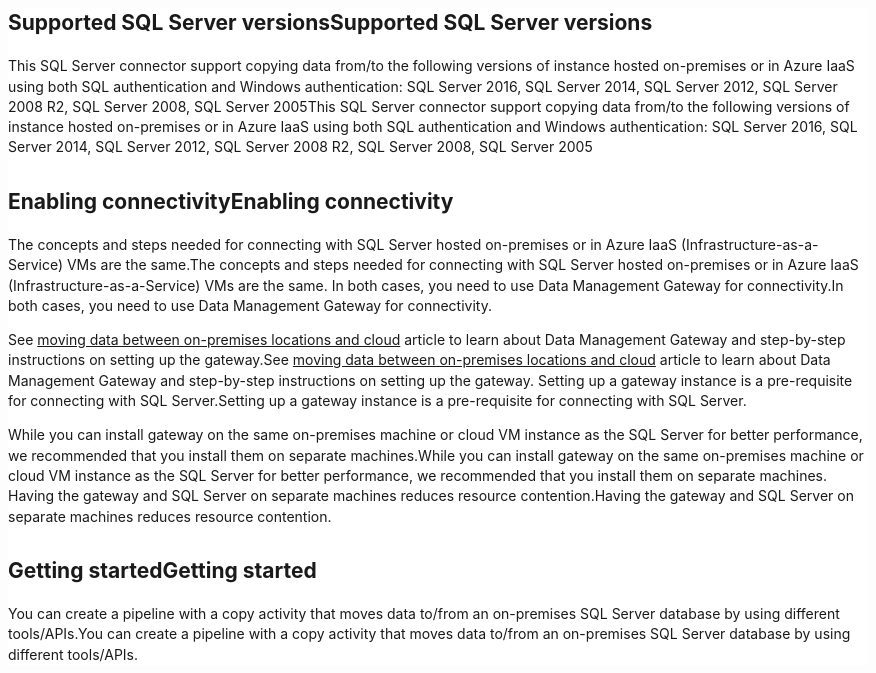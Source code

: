 ## <a name="supported-sql-server-versions"></a><span data-ttu-id="9079b-108">Supported SQL Server versions</span><span class="sxs-lookup"><span data-stu-id="9079b-108">Supported SQL Server versions</span></span>
<span data-ttu-id="9079b-109">This SQL Server connector support copying data from/to the following versions of instance hosted on-premises or in Azure IaaS using both SQL authentication and Windows authentication: SQL Server 2016, SQL Server 2014, SQL Server 2012, SQL Server 2008 R2, SQL Server 2008, SQL Server 2005</span><span class="sxs-lookup"><span data-stu-id="9079b-109">This SQL Server connector support copying data from/to the following versions of instance hosted on-premises or in Azure IaaS using both SQL authentication and Windows authentication: SQL Server 2016, SQL Server 2014, SQL Server 2012, SQL Server 2008 R2, SQL Server 2008, SQL Server 2005</span></span>

## <a name="enabling-connectivity"></a><span data-ttu-id="9079b-110">Enabling connectivity</span><span class="sxs-lookup"><span data-stu-id="9079b-110">Enabling connectivity</span></span>
<span data-ttu-id="9079b-111">The concepts and steps needed for connecting with SQL Server hosted on-premises or in Azure IaaS (Infrastructure-as-a-Service) VMs are the same.</span><span class="sxs-lookup"><span data-stu-id="9079b-111">The concepts and steps needed for connecting with SQL Server hosted on-premises or in Azure IaaS (Infrastructure-as-a-Service) VMs are the same.</span></span> <span data-ttu-id="9079b-112">In both cases, you need to use Data Management Gateway for connectivity.</span><span class="sxs-lookup"><span data-stu-id="9079b-112">In both cases, you need to use Data Management Gateway for connectivity.</span></span>

<span data-ttu-id="9079b-113">See [moving data between on-premises locations and cloud](data-factory-move-data-between-onprem-and-cloud.md) article to learn about Data Management Gateway and step-by-step instructions on setting up the gateway.</span><span class="sxs-lookup"><span data-stu-id="9079b-113">See [moving data between on-premises locations and cloud](data-factory-move-data-between-onprem-and-cloud.md) article to learn about Data Management Gateway and step-by-step instructions on setting up the gateway.</span></span> <span data-ttu-id="9079b-114">Setting up a gateway instance is a pre-requisite for connecting with SQL Server.</span><span class="sxs-lookup"><span data-stu-id="9079b-114">Setting up a gateway instance is a pre-requisite for connecting with SQL Server.</span></span>

<span data-ttu-id="9079b-115">While you can install gateway on the same on-premises machine or cloud VM instance as the SQL Server for better performance, we recommended that you install them on separate machines.</span><span class="sxs-lookup"><span data-stu-id="9079b-115">While you can install gateway on the same on-premises machine or cloud VM instance as the SQL Server for better performance, we recommended that you install them on separate machines.</span></span> <span data-ttu-id="9079b-116">Having the gateway and SQL Server on separate machines reduces resource contention.</span><span class="sxs-lookup"><span data-stu-id="9079b-116">Having the gateway and SQL Server on separate machines reduces resource contention.</span></span>

## <a name="getting-started"></a><span data-ttu-id="9079b-117">Getting started</span><span class="sxs-lookup"><span data-stu-id="9079b-117">Getting started</span></span>
<span data-ttu-id="9079b-118">You can create a pipeline with a copy activity that moves data to/from an on-premises SQL Server database by using different tools/APIs.</span><span class="sxs-lookup"><span data-stu-id="9079b-118">You can create a pipeline with a copy activity that moves data to/from an on-premises SQL Server database by using different tools/APIs.</span></span>
